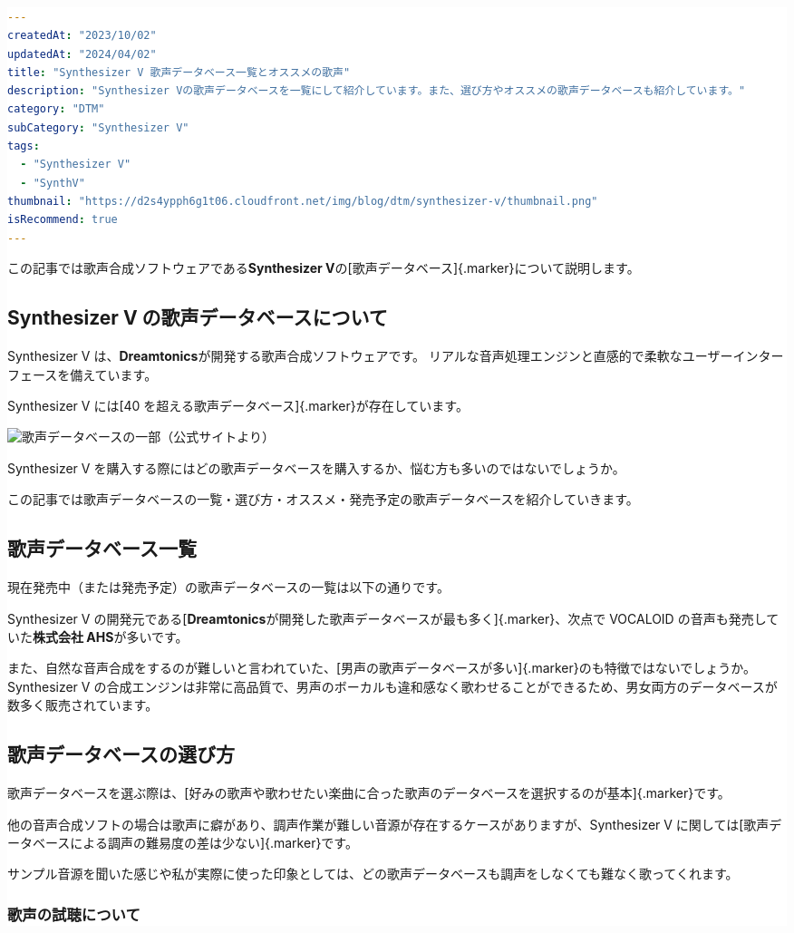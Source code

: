 ```yaml
---
createdAt: "2023/10/02"
updatedAt: "2024/04/02"
title: "Synthesizer V 歌声データベース一覧とオススメの歌声"
description: "Synthesizer Vの歌声データベースを一覧にして紹介しています。また、選び方やオススメの歌声データベースも紹介しています。"
category: "DTM"
subCategory: "Synthesizer V"
tags:
  - "Synthesizer V"
  - "SynthV"
thumbnail: "https://d2s4ypph6g1t06.cloudfront.net/img/blog/dtm/synthesizer-v/thumbnail.png"
isRecommend: true
---
```


この記事では歌声合成ソフトウェアである**Synthesizer V**の[歌声データベース]{.marker}について説明します。

## Synthesizer V の歌声データベースについて

Synthesizer V は、**Dreamtonics**が開発する歌声合成ソフトウェアです。
リアルな音声処理エンジンと直感的で柔軟なユーザーインターフェースを備えています。

Synthesizer V には[40 を超える歌声データベース]{.marker}が存在しています。

![歌声データベースの一部（公式サイトより）](https://d2s4ypph6g1t06.cloudfront.net/img/blog/dtm/synthesizer-v-singer/singer.png)

Synthesizer V を購入する際にはどの歌声データベースを購入するか、悩む方も多いのではないでしょうか。

この記事では歌声データベースの一覧・選び方・オススメ・発売予定の歌声データベースを紹介していきます。

## 歌声データベース一覧

現在発売中（または発売予定）の歌声データベースの一覧は以下の通りです。

<DtmSynthesizerVSingerTable></DtmSynthesizerVSingerTable>

Synthesizer V の開発元である[**Dreamtonics**が開発した歌声データベースが最も多く]{.marker}、次点で VOCALOID の音声も発売していた**株式会社 AHS**が多いです。

また、自然な音声合成をするのが難しいと言われていた、[男声の歌声データベースが多い]{.marker}のも特徴ではないでしょうか。
Synthesizer V の合成エンジンは非常に高品質で、男声のボーカルも違和感なく歌わせることができるため、男女両方のデータベースが数多く販売されています。

## 歌声データベースの選び方

歌声データベースを選ぶ際は、[好みの歌声や歌わせたい楽曲に合った歌声のデータベースを選択するのが基本]{.marker}です。

他の音声合成ソフトの場合は歌声に癖があり、調声作業が難しい音源が存在するケースがありますが、Synthesizer V に関しては[歌声データベースによる調声の難易度の差は少ない]{.marker}です。

サンプル音源を聞いた感じや私が実際に使った印象としては、どの歌声データベースも調声をしなくても難なく歌ってくれます。

### 歌声の試聴について
